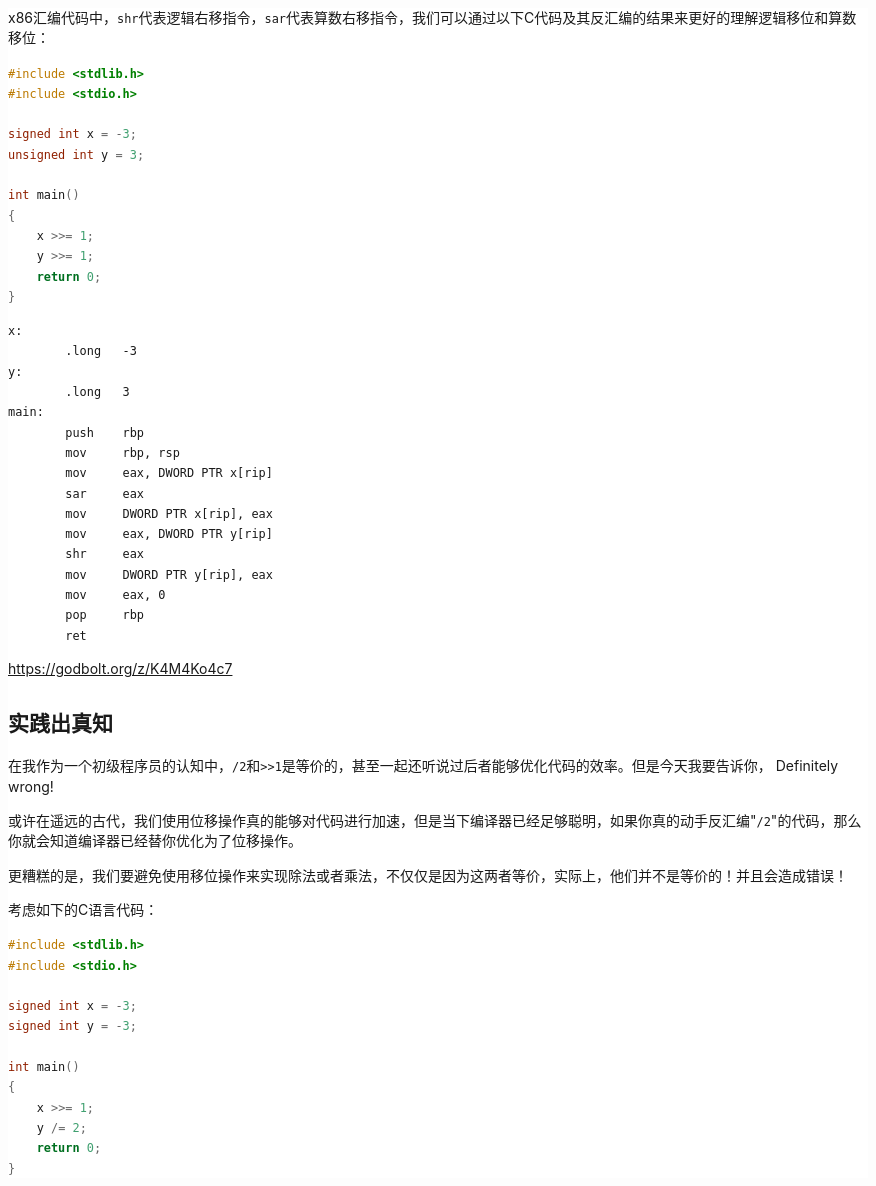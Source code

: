 x86汇编代码中，`shr`代表逻辑右移指令，`sar`代表算数右移指令，我们可以通过以下C代码及其反汇编的结果来更好的理解逻辑移位和算数移位：

```c
#include <stdlib.h>
#include <stdio.h>
    
signed int x = -3;
unsigned int y = 3;

int main()
{
    x >>= 1;
    y >>= 1;
    return 0;
}

```

```assembly
x:
        .long   -3
y:
        .long   3
main:
        push    rbp
        mov     rbp, rsp
        mov     eax, DWORD PTR x[rip]
        sar     eax
        mov     DWORD PTR x[rip], eax
        mov     eax, DWORD PTR y[rip]
        shr     eax
        mov     DWORD PTR y[rip], eax
        mov     eax, 0
        pop     rbp
        ret
```

https://godbolt.org/z/K4M4Ko4c7

## 实践出真知

在我作为一个初级程序员的认知中，`/2`和`>>1`是等价的，甚至一起还听说过后者能够优化代码的效率。但是今天我要告诉你， Definitely wrong!

或许在遥远的古代，我们使用位移操作真的能够对代码进行加速，但是当下编译器已经足够聪明，如果你真的动手反汇编"`/2`"的代码，那么你就会知道编译器已经替你优化为了位移操作。

更糟糕的是，我们要避免使用移位操作来实现除法或者乘法，不仅仅是因为这两者等价，实际上，他们并不是等价的！并且会造成错误！

考虑如下的C语言代码：

```c
#include <stdlib.h>
#include <stdio.h>

signed int x = -3;
signed int y = -3;

int main()
{
    x >>= 1;
    y /= 2;
    return 0;
}

```
